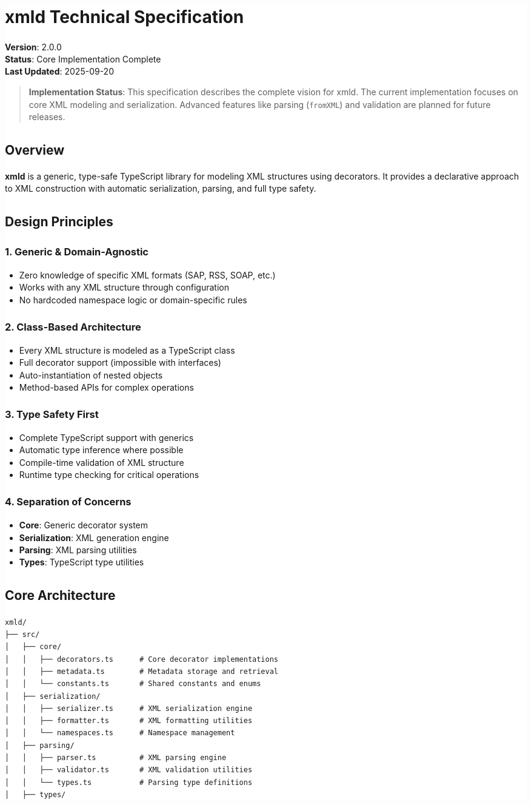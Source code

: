 # xmld Technical Specification

**Version**: 2.0.0  
**Status**: Core Implementation Complete  
**Last Updated**: 2025-09-20

> **Implementation Status**: This specification describes the complete vision for xmld. The current implementation focuses on core XML modeling and serialization. Advanced features like parsing (`fromXML`) and validation are planned for future releases.

## Overview

**xmld** is a generic, type-safe TypeScript library for modeling XML structures using decorators. It provides a declarative approach to XML construction with automatic serialization, parsing, and full type safety.

## Design Principles

### 1. **Generic & Domain-Agnostic**

- Zero knowledge of specific XML formats (SAP, RSS, SOAP, etc.)
- Works with any XML structure through configuration
- No hardcoded namespace logic or domain-specific rules

### 2. **Class-Based Architecture**

- Every XML structure is modeled as a TypeScript class
- Full decorator support (impossible with interfaces)
- Auto-instantiation of nested objects
- Method-based APIs for complex operations

### 3. **Type Safety First**

- Complete TypeScript support with generics
- Automatic type inference where possible
- Compile-time validation of XML structure
- Runtime type checking for critical operations

### 4. **Separation of Concerns**

- **Core**: Generic decorator system
- **Serialization**: XML generation engine
- **Parsing**: XML parsing utilities
- **Types**: TypeScript type utilities

## Core Architecture

```
xmld/
├── src/
│   ├── core/
│   │   ├── decorators.ts      # Core decorator implementations
│   │   ├── metadata.ts        # Metadata storage and retrieval
│   │   └── constants.ts       # Shared constants and enums
│   ├── serialization/
│   │   ├── serializer.ts      # XML serialization engine
│   │   ├── formatter.ts       # XML formatting utilities
│   │   └── namespaces.ts      # Namespace management
│   ├── parsing/
│   │   ├── parser.ts          # XML parsing engine
│   │   ├── validator.ts       # XML validation utilities
│   │   └── types.ts           # Parsing type definitions
│   ├── types/
```